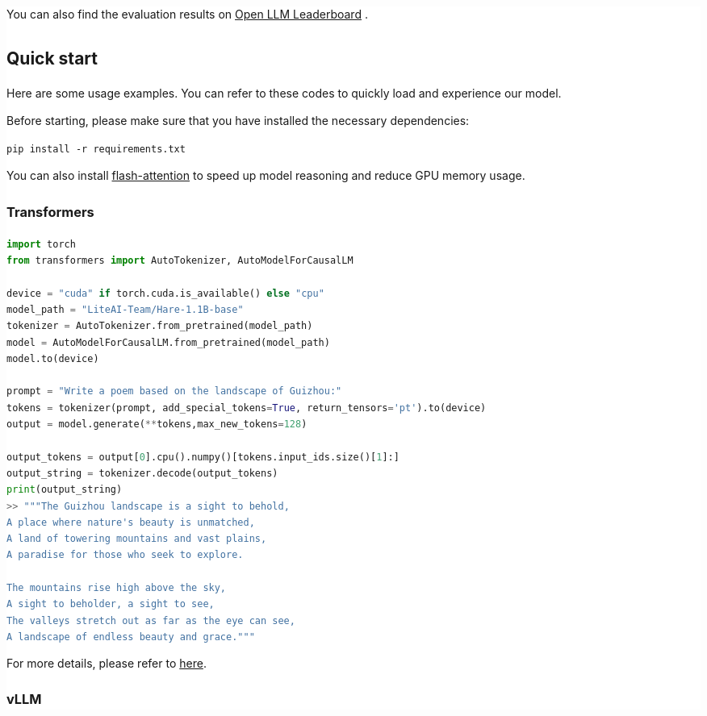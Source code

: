 
You can also find the evaluation results on [Open LLM Leaderboard](https://huggingface.co/spaces/open-llm-leaderboard/open_llm_leaderboard) .


<p id="quick_start"></p>

## Quick start

Here are some usage examples. You can refer to these codes to quickly load and experience our model.

Before starting, please make sure that you have installed the necessary dependencies:
```Shell
pip install -r requirements.txt
```

You can also install [flash-attention](https://github.com/Dao-AILab/flash-attention) to speed up model reasoning and reduce GPU memory usage.


### Transformers

```python
import torch
from transformers import AutoTokenizer, AutoModelForCausalLM

device = "cuda" if torch.cuda.is_available() else "cpu"
model_path = "LiteAI-Team/Hare-1.1B-base"
tokenizer = AutoTokenizer.from_pretrained(model_path)
model = AutoModelForCausalLM.from_pretrained(model_path)
model.to(device)

prompt = "Write a poem based on the landscape of Guizhou:"
tokens = tokenizer(prompt, add_special_tokens=True, return_tensors='pt').to(device)
output = model.generate(**tokens,max_new_tokens=128)

output_tokens = output[0].cpu().numpy()[tokens.input_ids.size()[1]:]
output_string = tokenizer.decode(output_tokens)
print(output_string)
>> """The Guizhou landscape is a sight to behold,
A place where nature's beauty is unmatched,
A land of towering mountains and vast plains,
A paradise for those who seek to explore.

The mountains rise high above the sky,
A sight to beholder, a sight to see,
The valleys stretch out as far as the eye can see,
A landscape of endless beauty and grace."""
```

For more details, please refer to [here](./examples/hf_demo/simple_example.py).

### vLLM
